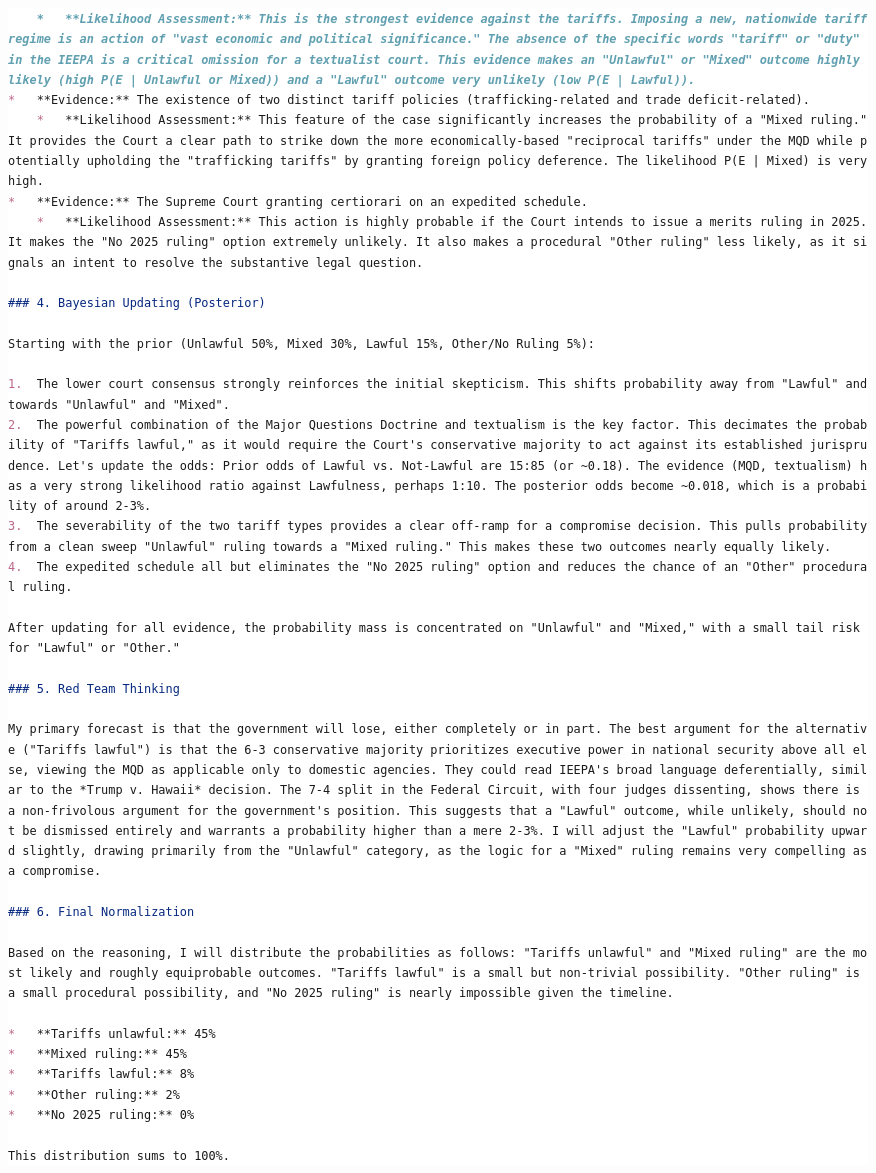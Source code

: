 ```md
    *   **Likelihood Assessment:** This is the strongest evidence against the tariffs. Imposing a new, nationwide tariff regime is an action of "vast economic and political significance." The absence of the specific words "tariff" or "duty" in the IEEPA is a critical omission for a textualist court. This evidence makes an "Unlawful" or "Mixed" outcome highly likely (high P(E | Unlawful or Mixed)) and a "Lawful" outcome very unlikely (low P(E | Lawful)).
*   **Evidence:** The existence of two distinct tariff policies (trafficking-related and trade deficit-related).
    *   **Likelihood Assessment:** This feature of the case significantly increases the probability of a "Mixed ruling." It provides the Court a clear path to strike down the more economically-based "reciprocal tariffs" under the MQD while potentially upholding the "trafficking tariffs" by granting foreign policy deference. The likelihood P(E | Mixed) is very high.
*   **Evidence:** The Supreme Court granting certiorari on an expedited schedule.
    *   **Likelihood Assessment:** This action is highly probable if the Court intends to issue a merits ruling in 2025. It makes the "No 2025 ruling" option extremely unlikely. It also makes a procedural "Other ruling" less likely, as it signals an intent to resolve the substantive legal question.

### 4. Bayesian Updating (Posterior)

Starting with the prior (Unlawful 50%, Mixed 30%, Lawful 15%, Other/No Ruling 5%):

1.  The lower court consensus strongly reinforces the initial skepticism. This shifts probability away from "Lawful" and towards "Unlawful" and "Mixed".
2.  The powerful combination of the Major Questions Doctrine and textualism is the key factor. This decimates the probability of "Tariffs lawful," as it would require the Court's conservative majority to act against its established jurisprudence. Let's update the odds: Prior odds of Lawful vs. Not-Lawful are 15:85 (or ~0.18). The evidence (MQD, textualism) has a very strong likelihood ratio against Lawfulness, perhaps 1:10. The posterior odds become ~0.018, which is a probability of around 2-3%.
3.  The severability of the two tariff types provides a clear off-ramp for a compromise decision. This pulls probability from a clean sweep "Unlawful" ruling towards a "Mixed ruling." This makes these two outcomes nearly equally likely.
4.  The expedited schedule all but eliminates the "No 2025 ruling" option and reduces the chance of an "Other" procedural ruling.

After updating for all evidence, the probability mass is concentrated on "Unlawful" and "Mixed," with a small tail risk for "Lawful" or "Other."

### 5. Red Team Thinking

My primary forecast is that the government will lose, either completely or in part. The best argument for the alternative ("Tariffs lawful") is that the 6-3 conservative majority prioritizes executive power in national security above all else, viewing the MQD as applicable only to domestic agencies. They could read IEEPA's broad language deferentially, similar to the *Trump v. Hawaii* decision. The 7-4 split in the Federal Circuit, with four judges dissenting, shows there is a non-frivolous argument for the government's position. This suggests that a "Lawful" outcome, while unlikely, should not be dismissed entirely and warrants a probability higher than a mere 2-3%. I will adjust the "Lawful" probability upward slightly, drawing primarily from the "Unlawful" category, as the logic for a "Mixed" ruling remains very compelling as a compromise.

### 6. Final Normalization

Based on the reasoning, I will distribute the probabilities as follows: "Tariffs unlawful" and "Mixed ruling" are the most likely and roughly equiprobable outcomes. "Tariffs lawful" is a small but non-trivial possibility. "Other ruling" is a small procedural possibility, and "No 2025 ruling" is nearly impossible given the timeline.

*   **Tariffs unlawful:** 45%
*   **Mixed ruling:** 45%
*   **Tariffs lawful:** 8%
*   **Other ruling:** 2%
*   **No 2025 ruling:** 0%

This distribution sums to 100%.
```